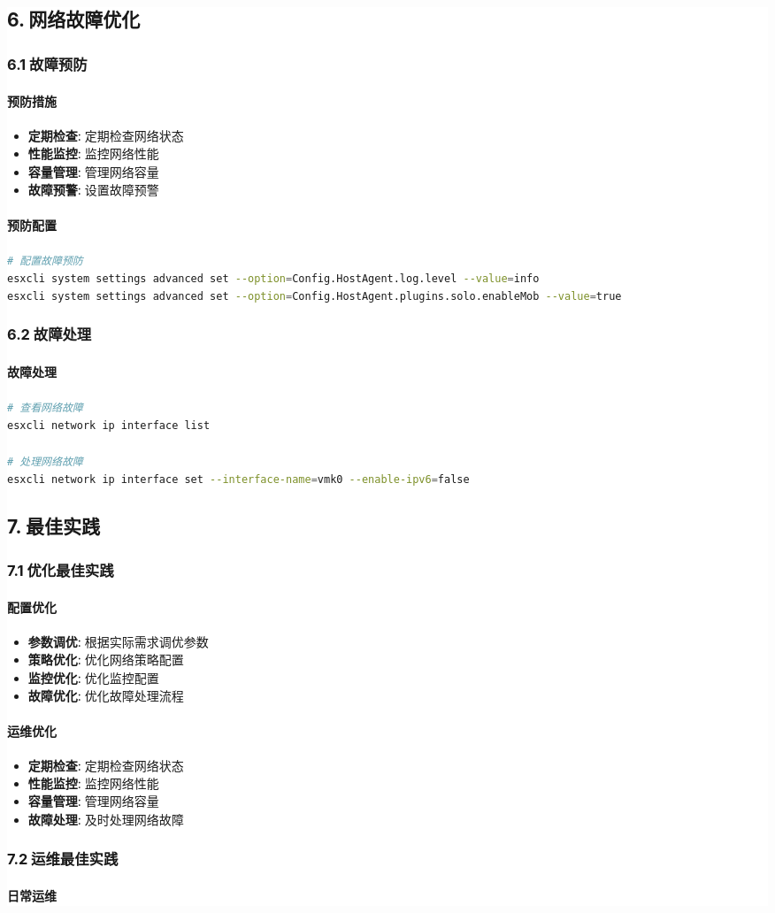 ## 6. 网络故障优化

### 6.1 故障预防

#### 预防措施

- **定期检查**: 定期检查网络状态
- **性能监控**: 监控网络性能
- **容量管理**: 管理网络容量
- **故障预警**: 设置故障预警

#### 预防配置

```bash
# 配置故障预防
esxcli system settings advanced set --option=Config.HostAgent.log.level --value=info
esxcli system settings advanced set --option=Config.HostAgent.plugins.solo.enableMob --value=true
```

### 6.2 故障处理

#### 故障处理

```bash
# 查看网络故障
esxcli network ip interface list

# 处理网络故障
esxcli network ip interface set --interface-name=vmk0 --enable-ipv6=false
```

## 7. 最佳实践

### 7.1 优化最佳实践

#### 配置优化

- **参数调优**: 根据实际需求调优参数
- **策略优化**: 优化网络策略配置
- **监控优化**: 优化监控配置
- **故障优化**: 优化故障处理流程

#### 运维优化

- **定期检查**: 定期检查网络状态
- **性能监控**: 监控网络性能
- **容量管理**: 管理网络容量
- **故障处理**: 及时处理网络故障

### 7.2 运维最佳实践

#### 日常运维

